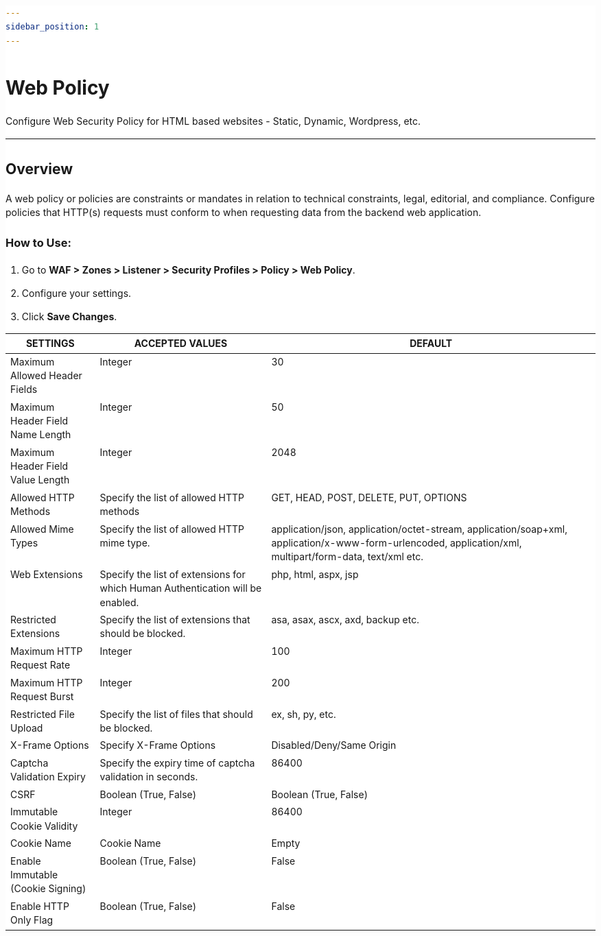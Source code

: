 ```yaml
---
sidebar_position: 1
---
```


# Web Policy

Configure Web Security Policy for HTML based websites - Static, Dynamic, Wordpress, etc.

---

## Overview

A web policy or policies are constraints or mandates in relation to technical constraints, legal, editorial, and compliance. Configure policies that HTTP(s) requests must conform to when requesting data from the backend web application.

### How to Use:

1. Go to **WAF > Zones > Listener > Security Profiles > Policy > Web Policy**.

2. Configure your settings.

3. Click **Save Changes**.

| SETTINGS                          | ACCEPTED VALUES                                                                | DEFAULT                                                                                                                                                  |
|-----------------------------------|--------------------------------------------------------------------------------|----------------------------------------------------------------------------------------------------------------------------------------------------------|
| Maximum Allowed Header Fields     | Integer                                                                        | 30                                                                                                                                                       |
| Maximum Header Field Name Length  | Integer                                                                        | 50                                                                                                                                                       |
| Maximum Header Field Value Length | Integer                                                                        | 2048                                                                                                                                                     |
| Allowed HTTP Methods              | Specify the list of allowed HTTP methods                                       | GET, HEAD, POST, DELETE, PUT, OPTIONS                                                                                                                    |
| Allowed Mime Types                | Specify the list of allowed HTTP mime type.                                    | application/json, application/octet-stream, application/soap+xml, application/x-www-form-urlencoded, application/xml, multipart/form-data, text/xml etc. |
| Web Extensions                    | Specify the list of extensions for which Human Authentication will be enabled. | php, html, aspx, jsp                                                                                                                                     |
| Restricted Extensions             | Specify the list of extensions that should be blocked.                         | asa, asax, ascx, axd, backup etc.                                                                                                                        |
| Maximum HTTP Request Rate         | Integer                                                                        | 100                                                                                                                                                      |
| Maximum HTTP Request Burst        | Integer                                                                        | 200                                                                                                                                                      |
| Restricted File Upload            | Specify the list of files that should be blocked.                              | ex, sh, py, etc.                                                                                                                                         |
| X-Frame Options                   | Specify X-Frame Options                                                        | Disabled/Deny/Same Origin                                                                                                                                |
| Captcha Validation Expiry         | Specify the expiry time of captcha validation in seconds.                      | 86400                                                                                                                                                    |
| CSRF                              | Boolean (True, False)                                                          | Boolean (True, False)                                                                                                                                    |
| Immutable Cookie Validity         | Integer                                                                        | 86400                                                                                                                                                    |
| Cookie Name                       | Cookie Name                                                                    | Empty                                                                                                                                                    |
| Enable Immutable (Cookie Signing) | Boolean (True, False)                                                          | False                                                                                                                                                    |
| Enable HTTP Only Flag             | Boolean (True, False)                                                          | False                                                                                                                                                    |